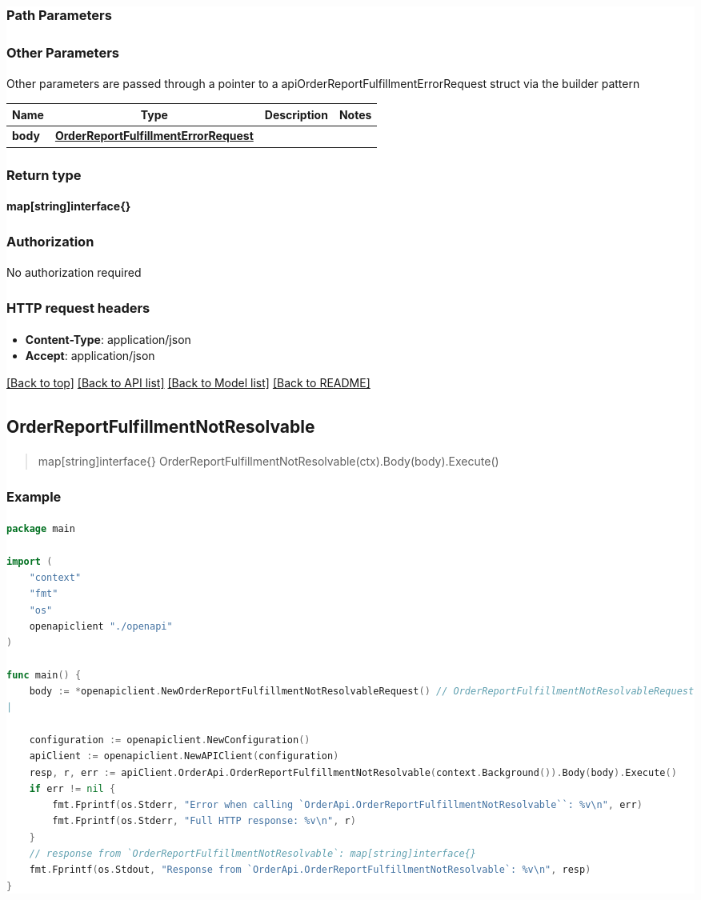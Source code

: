 ### Path Parameters



### Other Parameters

Other parameters are passed through a pointer to a apiOrderReportFulfillmentErrorRequest struct via the builder pattern


Name | Type | Description  | Notes
------------- | ------------- | ------------- | -------------
 **body** | [**OrderReportFulfillmentErrorRequest**](OrderReportFulfillmentErrorRequest.md) |  | 

### Return type

**map[string]interface{}**

### Authorization

No authorization required

### HTTP request headers

- **Content-Type**: application/json
- **Accept**: application/json

[[Back to top]](#) [[Back to API list]](../README.md#documentation-for-api-endpoints)
[[Back to Model list]](../README.md#documentation-for-models)
[[Back to README]](../README.md)


## OrderReportFulfillmentNotResolvable

> map[string]interface{} OrderReportFulfillmentNotResolvable(ctx).Body(body).Execute()



### Example

```go
package main

import (
    "context"
    "fmt"
    "os"
    openapiclient "./openapi"
)

func main() {
    body := *openapiclient.NewOrderReportFulfillmentNotResolvableRequest() // OrderReportFulfillmentNotResolvableRequest | 

    configuration := openapiclient.NewConfiguration()
    apiClient := openapiclient.NewAPIClient(configuration)
    resp, r, err := apiClient.OrderApi.OrderReportFulfillmentNotResolvable(context.Background()).Body(body).Execute()
    if err != nil {
        fmt.Fprintf(os.Stderr, "Error when calling `OrderApi.OrderReportFulfillmentNotResolvable``: %v\n", err)
        fmt.Fprintf(os.Stderr, "Full HTTP response: %v\n", r)
    }
    // response from `OrderReportFulfillmentNotResolvable`: map[string]interface{}
    fmt.Fprintf(os.Stdout, "Response from `OrderApi.OrderReportFulfillmentNotResolvable`: %v\n", resp)
}
```